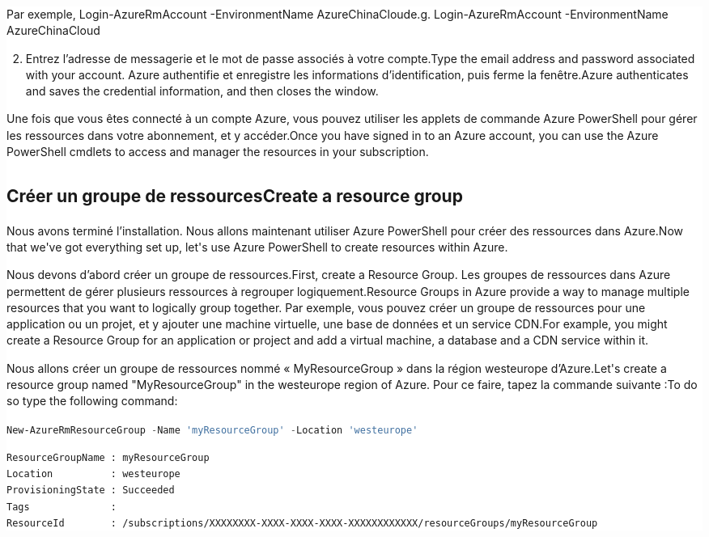    <span data-ttu-id="d0fa7-125">Par exemple, Login-AzureRmAccount -EnvironmentName AzureChinaCloud</span><span class="sxs-lookup"><span data-stu-id="d0fa7-125">e.g. Login-AzureRmAccount -EnvironmentName AzureChinaCloud</span></span>

2. <span data-ttu-id="d0fa7-126">Entrez l’adresse de messagerie et le mot de passe associés à votre compte.</span><span class="sxs-lookup"><span data-stu-id="d0fa7-126">Type the email address and password associated with your account.</span></span> <span data-ttu-id="d0fa7-127">Azure authentifie et enregistre les informations d’identification, puis ferme la fenêtre.</span><span class="sxs-lookup"><span data-stu-id="d0fa7-127">Azure authenticates and saves the credential information, and then closes the window.</span></span>

<span data-ttu-id="d0fa7-128">Une fois que vous êtes connecté à un compte Azure, vous pouvez utiliser les applets de commande Azure PowerShell pour gérer les ressources dans votre abonnement, et y accéder.</span><span class="sxs-lookup"><span data-stu-id="d0fa7-128">Once you have signed in to an Azure account, you can use the Azure PowerShell cmdlets to access and manager the resources in your subscription.</span></span>

## <a name="create-a-resource-group"></a><span data-ttu-id="d0fa7-129">Créer un groupe de ressources</span><span class="sxs-lookup"><span data-stu-id="d0fa7-129">Create a resource group</span></span>

<span data-ttu-id="d0fa7-130">Nous avons terminé l’installation. Nous allons maintenant utiliser Azure PowerShell pour créer des ressources dans Azure.</span><span class="sxs-lookup"><span data-stu-id="d0fa7-130">Now that we've got everything set up, let's use Azure PowerShell to create resources within Azure.</span></span>

<span data-ttu-id="d0fa7-131">Nous devons d’abord créer un groupe de ressources.</span><span class="sxs-lookup"><span data-stu-id="d0fa7-131">First, create a Resource Group.</span></span> <span data-ttu-id="d0fa7-132">Les groupes de ressources dans Azure permettent de gérer plusieurs ressources à regrouper logiquement.</span><span class="sxs-lookup"><span data-stu-id="d0fa7-132">Resource Groups in Azure provide a way to manage multiple resources that you want to logically group together.</span></span> <span data-ttu-id="d0fa7-133">Par exemple, vous pouvez créer un groupe de ressources pour une application ou un projet, et y ajouter une machine virtuelle, une base de données et un service CDN.</span><span class="sxs-lookup"><span data-stu-id="d0fa7-133">For example, you might create a Resource Group for an application or project and add a virtual machine, a database and a CDN service within it.</span></span>

<span data-ttu-id="d0fa7-134">Nous allons créer un groupe de ressources nommé « MyResourceGroup » dans la région westeurope d’Azure.</span><span class="sxs-lookup"><span data-stu-id="d0fa7-134">Let's create a resource group named "MyResourceGroup" in the westeurope region of Azure.</span></span> <span data-ttu-id="d0fa7-135">Pour ce faire, tapez la commande suivante :</span><span class="sxs-lookup"><span data-stu-id="d0fa7-135">To do so type the following command:</span></span>

```powershell
New-AzureRmResourceGroup -Name 'myResourceGroup' -Location 'westeurope'
```

```Output
ResourceGroupName : myResourceGroup
Location          : westeurope
ProvisioningState : Succeeded
Tags              :
ResourceId        : /subscriptions/XXXXXXXX-XXXX-XXXX-XXXX-XXXXXXXXXXXX/resourceGroups/myResourceGroup
```
